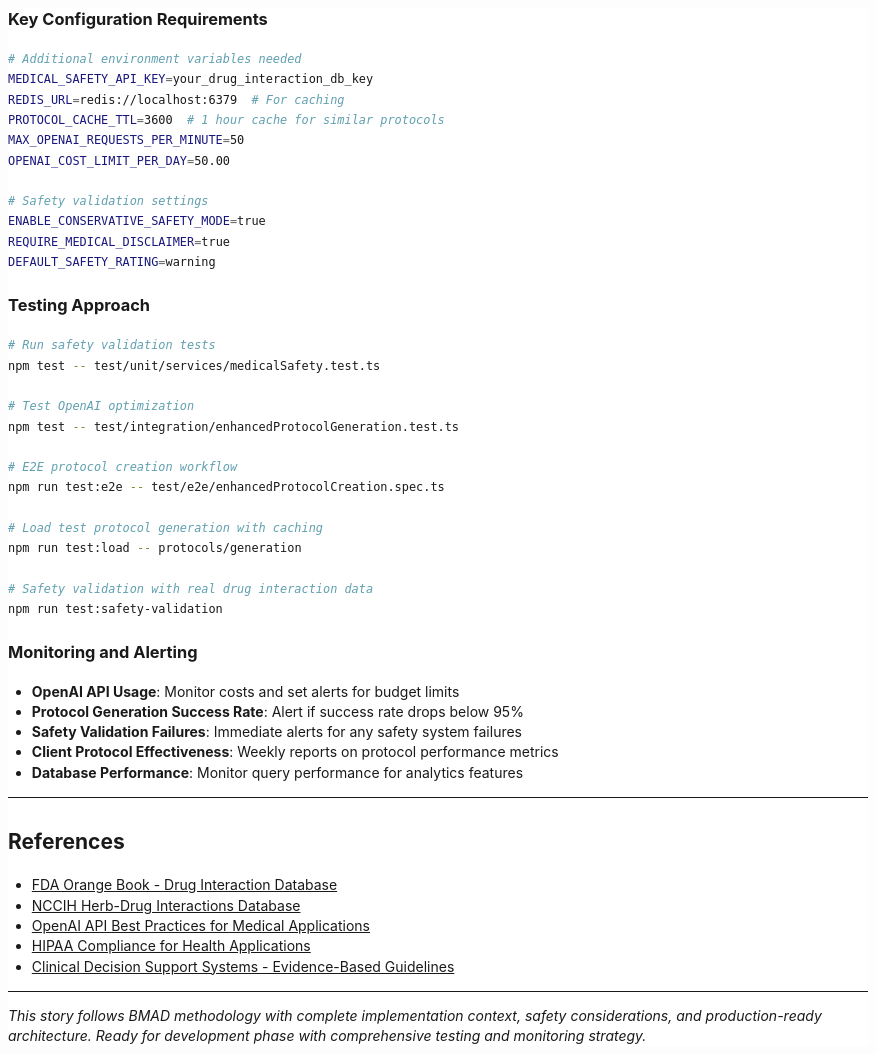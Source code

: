 ### Key Configuration Requirements
```bash
# Additional environment variables needed
MEDICAL_SAFETY_API_KEY=your_drug_interaction_db_key
REDIS_URL=redis://localhost:6379  # For caching
PROTOCOL_CACHE_TTL=3600  # 1 hour cache for similar protocols
MAX_OPENAI_REQUESTS_PER_MINUTE=50
OPENAI_COST_LIMIT_PER_DAY=50.00

# Safety validation settings
ENABLE_CONSERVATIVE_SAFETY_MODE=true
REQUIRE_MEDICAL_DISCLAIMER=true
DEFAULT_SAFETY_RATING=warning
```

### Testing Approach
```bash
# Run safety validation tests
npm test -- test/unit/services/medicalSafety.test.ts

# Test OpenAI optimization
npm test -- test/integration/enhancedProtocolGeneration.test.ts

# E2E protocol creation workflow
npm run test:e2e -- test/e2e/enhancedProtocolCreation.spec.ts

# Load test protocol generation with caching
npm run test:load -- protocols/generation

# Safety validation with real drug interaction data
npm run test:safety-validation
```

### Monitoring and Alerting
- **OpenAI API Usage**: Monitor costs and set alerts for budget limits
- **Protocol Generation Success Rate**: Alert if success rate drops below 95%
- **Safety Validation Failures**: Immediate alerts for any safety system failures
- **Client Protocol Effectiveness**: Weekly reports on protocol performance metrics
- **Database Performance**: Monitor query performance for analytics features

---

## References
- [FDA Orange Book - Drug Interaction Database](https://www.fda.gov/drugs/drug-approvals-and-databases/orange-book-data-files)
- [NCCIH Herb-Drug Interactions Database](https://www.nccih.nih.gov/health/herbdrug-interactions)
- [OpenAI API Best Practices for Medical Applications](https://platform.openai.com/docs/guides/safety-best-practices)
- [HIPAA Compliance for Health Applications](https://www.hhs.gov/hipaa/for-professionals/security/guidance/cybersecurity/index.html)
- [Clinical Decision Support Systems - Evidence-Based Guidelines](https://www.ahrq.gov/cds/index.html)

---

_This story follows BMAD methodology with complete implementation context, safety considerations, and production-ready architecture. Ready for development phase with comprehensive testing and monitoring strategy._